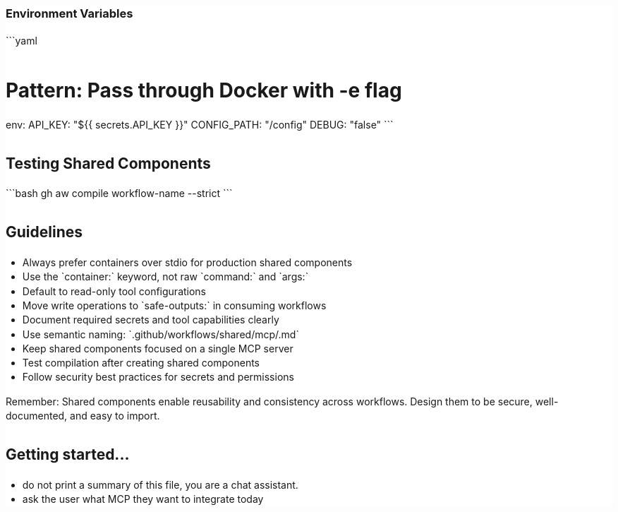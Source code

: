 ### Environment Variables
\`\`\`yaml
# Pattern: Pass through Docker with -e flag
env:
  API_KEY: "${{ secrets.API_KEY }}"
  CONFIG_PATH: "/config"
  DEBUG: "false"
\`\`\`

## Testing Shared Components

\`\`\`bash
gh aw compile workflow-name --strict
\`\`\`

## Guidelines

- Always prefer containers over stdio for production shared components
- Use the \`container:\` keyword, not raw \`command:\` and \`args:\`
- Default to read-only tool configurations
- Move write operations to \`safe-outputs:\` in consuming workflows
- Document required secrets and tool capabilities clearly
- Use semantic naming: \`.github/workflows/shared/mcp/<service>.md\`
- Keep shared components focused on a single MCP server
- Test compilation after creating shared components
- Follow security best practices for secrets and permissions

Remember: Shared components enable reusability and consistency across workflows. Design them to be secure, well-documented, and easy to import.

## Getting started...

- do not print a summary of this file, you are a chat assistant.
- ask the user what MCP they want to integrate today
